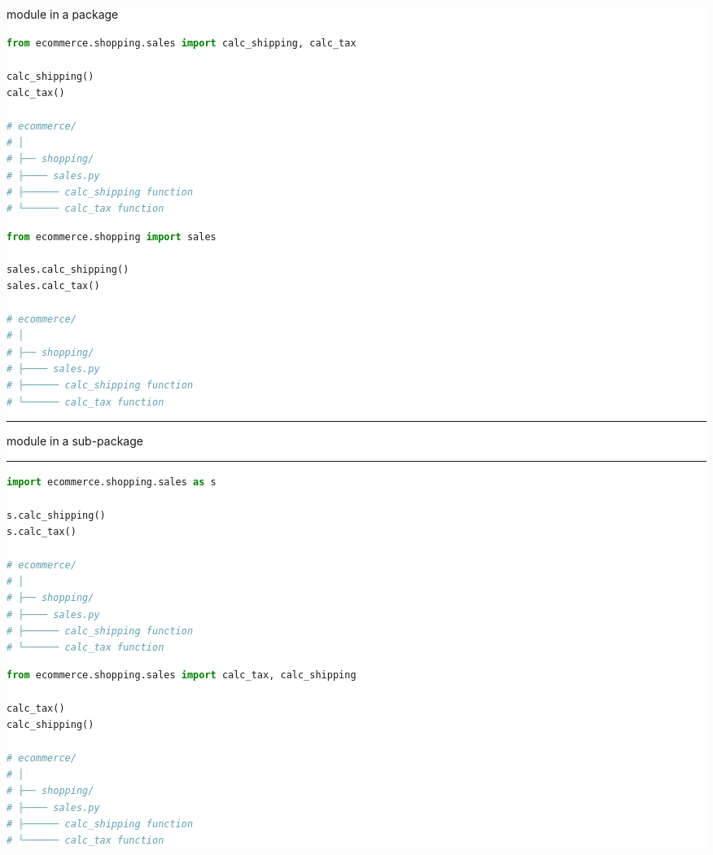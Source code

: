 module in a package

```python
from ecommerce.shopping.sales import calc_shipping, calc_tax

calc_shipping()
calc_tax()

# ecommerce/
# │
# ├── shopping/
# ├──── sales.py
# ├────── calc_shipping function
# └────── calc_tax function
```

```python
from ecommerce.shopping import sales

sales.calc_shipping()
sales.calc_tax()

# ecommerce/
# │
# ├── shopping/
# ├──── sales.py
# ├────── calc_shipping function
# └────── calc_tax function
```

---

module in a sub-package

---

```python
import ecommerce.shopping.sales as s

s.calc_shipping()
s.calc_tax()

# ecommerce/
# │
# ├── shopping/
# ├──── sales.py
# ├────── calc_shipping function
# └────── calc_tax function
```

```python
from ecommerce.shopping.sales import calc_tax, calc_shipping

calc_tax()
calc_shipping()

# ecommerce/
# │
# ├── shopping/
# ├──── sales.py
# ├────── calc_shipping function
# └────── calc_tax function
```
